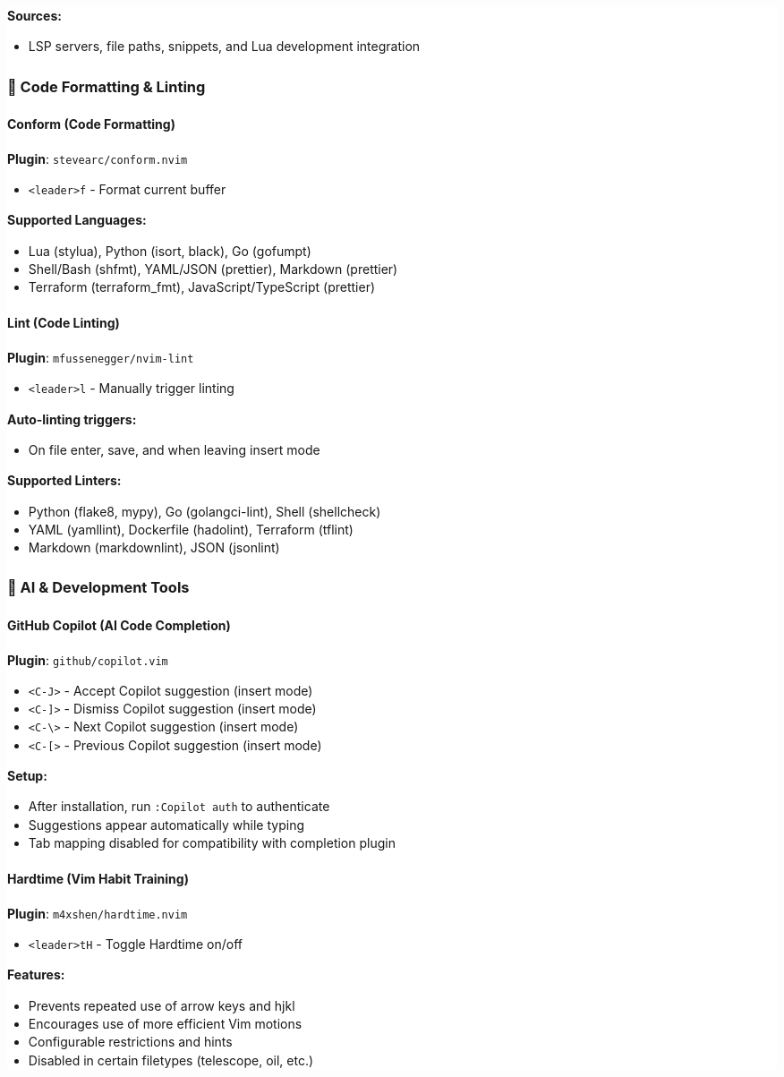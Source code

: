 **Sources:**
- LSP servers, file paths, snippets, and Lua development integration

### 🎨 Code Formatting & Linting

#### Conform (Code Formatting)

**Plugin**: `stevearc/conform.nvim`

- `<leader>f` - Format current buffer

**Supported Languages:**

- Lua (stylua), Python (isort, black), Go (gofumpt)
- Shell/Bash (shfmt), YAML/JSON (prettier), Markdown (prettier)
- Terraform (terraform_fmt), JavaScript/TypeScript (prettier)

#### Lint (Code Linting)

**Plugin**: `mfussenegger/nvim-lint`

- `<leader>l` - Manually trigger linting

**Auto-linting triggers:**

- On file enter, save, and when leaving insert mode

**Supported Linters:**

- Python (flake8, mypy), Go (golangci-lint), Shell (shellcheck)
- YAML (yamllint), Dockerfile (hadolint), Terraform (tflint)
- Markdown (markdownlint), JSON (jsonlint)

### 🤖 AI & Development Tools

#### GitHub Copilot (AI Code Completion)

**Plugin**: `github/copilot.vim`

- `<C-J>` - Accept Copilot suggestion (insert mode)
- `<C-]>` - Dismiss Copilot suggestion (insert mode)
- `<C-\>` - Next Copilot suggestion (insert mode)
- `<C-[>` - Previous Copilot suggestion (insert mode)

**Setup:**

- After installation, run `:Copilot auth` to authenticate
- Suggestions appear automatically while typing
- Tab mapping disabled for compatibility with completion plugin

#### Hardtime (Vim Habit Training)

**Plugin**: `m4xshen/hardtime.nvim`

- `<leader>tH` - Toggle Hardtime on/off

**Features:**

- Prevents repeated use of arrow keys and hjkl
- Encourages use of more efficient Vim motions
- Configurable restrictions and hints
- Disabled in certain filetypes (telescope, oil, etc.)
